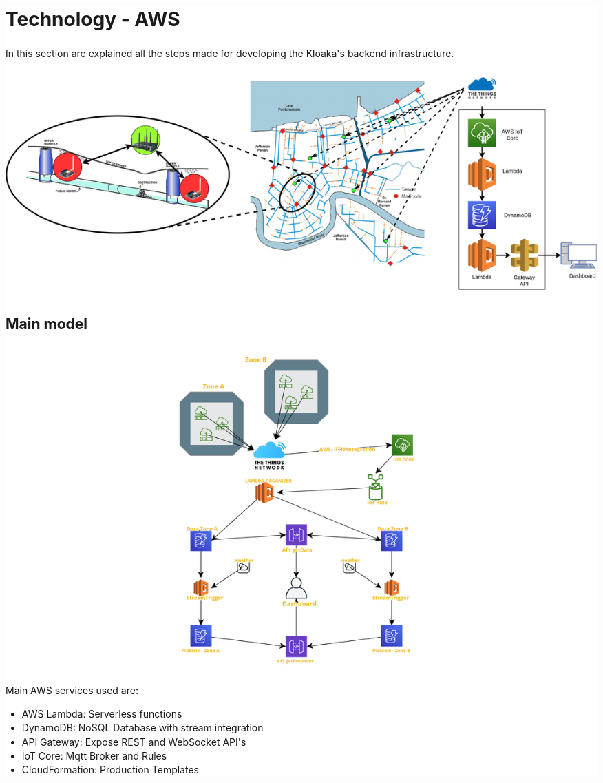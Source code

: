 # Technology - AWS
In this section are explained all the steps made for developing the Kloaka's backend infrastructure.

![network-overview-second-delivery](../Images/technology/aws/network_overview_second.png)

## Main model
![main-model](../Images/technology/aws/Main-new.png)
Main AWS services used are:
- AWS Lambda: Serverless functions
- DynamoDB: NoSQL Database with stream integration
- API Gateway: Expose REST and WebSocket API's
- IoT Core: Mqtt Broker and Rules
- CloudFormation: Production Templates
